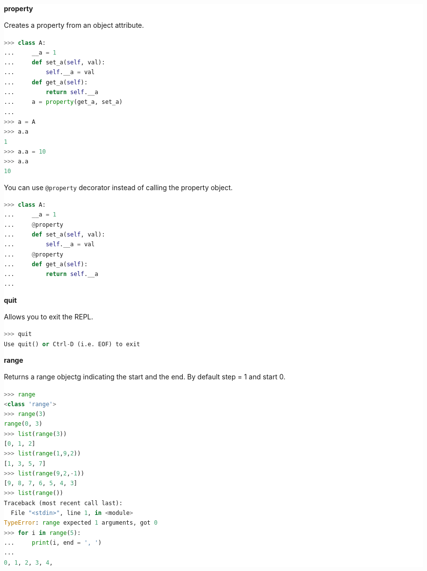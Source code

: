 **property**

Creates a property from an object attribute.

```python
>>> class A:
...     __a = 1
...     def set_a(self, val):
...         self.__a = val
...     def get_a(self):
...         return self.__a
...     a = property(get_a, set_a)
... 
>>> a = A
>>> a.a
1
>>> a.a = 10
>>> a.a
10
```

You can use `@property` decorator instead of calling the property object.

```python
>>> class A:
...     __a = 1
...     @property
...     def set_a(self, val):
...         self.__a = val
...     @property
...     def get_a(self):
...         return self.__a
... 
```

**quit**

Allows you to exit the REPL.

```python
>>> quit
Use quit() or Ctrl-D (i.e. EOF) to exit
```
**range**

Returns a range objectg indicating the start and the end. By default step = 1 and start 0.

```python
>>> range
<class 'range'>
>>> range(3)
range(0, 3)
>>> list(range(3))
[0, 1, 2]
>>> list(range(1,9,2))
[1, 3, 5, 7]
>>> list(range(9,2,-1))
[9, 8, 7, 6, 5, 4, 3]
>>> list(range())
Traceback (most recent call last):
  File "<stdin>", line 1, in <module>
TypeError: range expected 1 arguments, got 0
>>> for i in range(5):
...     print(i, end = ', ')
... 
0, 1, 2, 3, 4,
```
